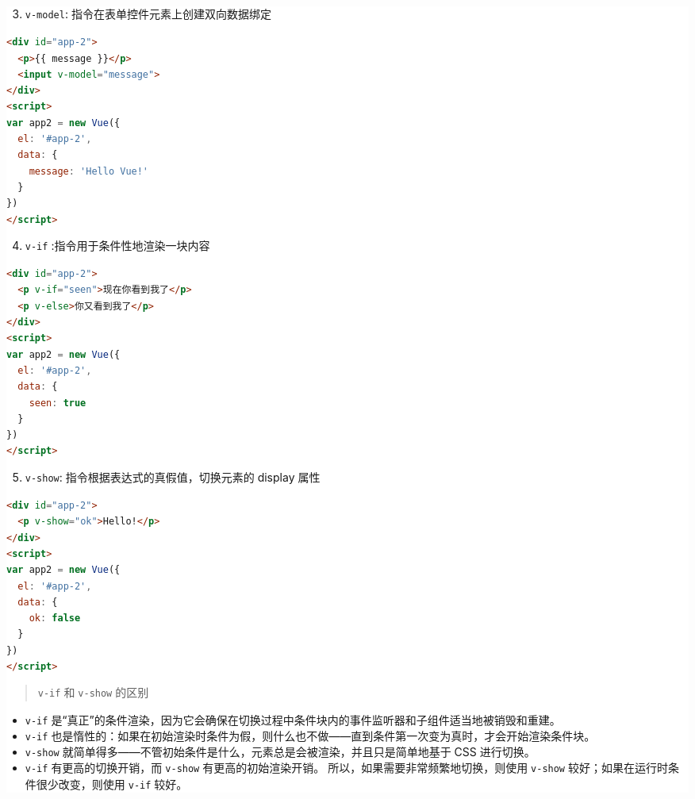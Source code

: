 3. `v-model`: 指令在表单控件元素上创建双向数据绑定

```html
<div id="app-2">
  <p>{{ message }}</p>
  <input v-model="message">
</div>
<script>
var app2 = new Vue({
  el: '#app-2',
  data: {
    message: 'Hello Vue!'
  }
})
</script>
```

4. `v-if` :指令用于条件性地渲染一块内容

```html
<div id="app-2">
  <p v-if="seen">现在你看到我了</p>
  <p v-else>你又看到我了</p>
</div>
<script>
var app2 = new Vue({
  el: '#app-2',
  data: {
    seen: true
  }
})
</script>
```

5. `v-show`: 指令根据表达式的真假值，切换元素的 display 属性

```html
<div id="app-2">
  <p v-show="ok">Hello!</p>
</div>
<script>
var app2 = new Vue({
  el: '#app-2',
  data: {
    ok: false
  }
})
</script>
```

> `v-if` 和 `v-show` 的区别

- `v-if` 是“真正”的条件渲染，因为它会确保在切换过程中条件块内的事件监听器和子组件适当地被销毁和重建。
- `v-if` 也是惰性的：如果在初始渲染时条件为假，则什么也不做——直到条件第一次变为真时，才会开始渲染条件块。
- `v-show` 就简单得多——不管初始条件是什么，元素总是会被渲染，并且只是简单地基于 CSS 进行切换。
- `v-if` 有更高的切换开销，而 `v-show` 有更高的初始渲染开销。
所以，如果需要非常频繁地切换，则使用 `v-show` 较好；如果在运行时条件很少改变，则使用 `v-if` 较好。

